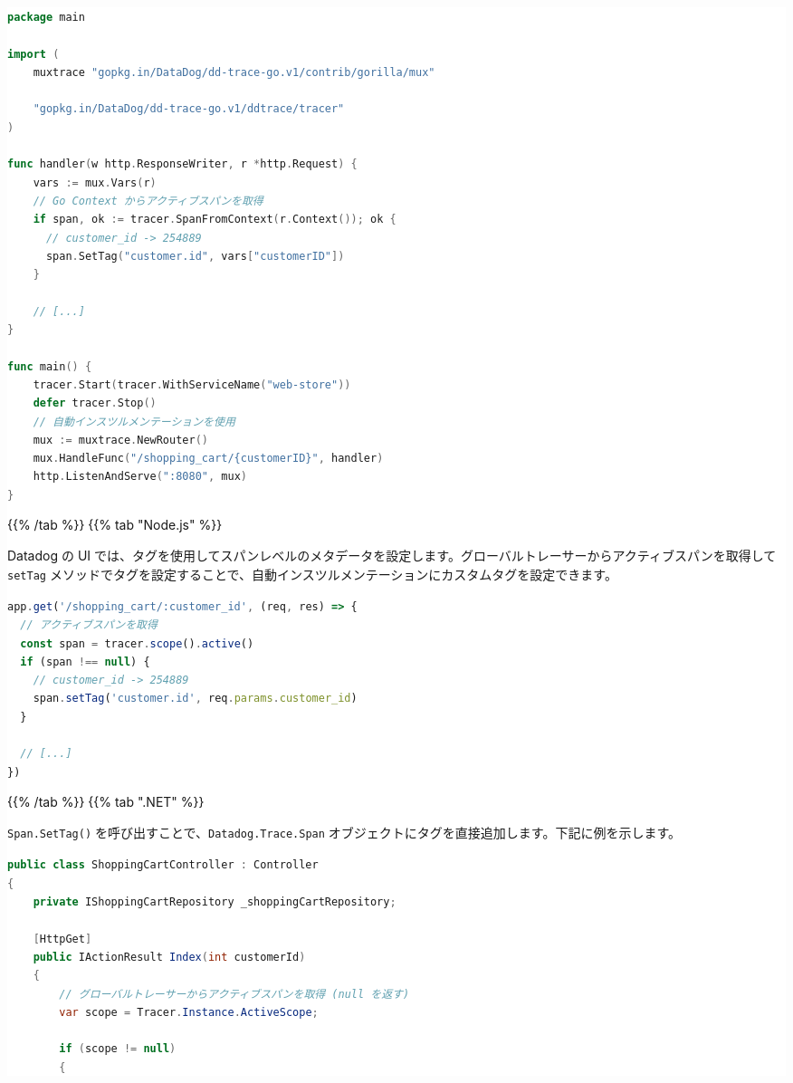 ```go
package main

import (
    muxtrace "gopkg.in/DataDog/dd-trace-go.v1/contrib/gorilla/mux"

    "gopkg.in/DataDog/dd-trace-go.v1/ddtrace/tracer"
)

func handler(w http.ResponseWriter, r *http.Request) {
    vars := mux.Vars(r)
    // Go Context からアクティブスパンを取得
    if span, ok := tracer.SpanFromContext(r.Context()); ok {
      // customer_id -> 254889
      span.SetTag("customer.id", vars["customerID"])
    }

    // [...]
}

func main() {
    tracer.Start(tracer.WithServiceName("web-store"))
    defer tracer.Stop()
    // 自動インスツルメンテーションを使用
    mux := muxtrace.NewRouter()
    mux.HandleFunc("/shopping_cart/{customerID}", handler)
    http.ListenAndServe(":8080", mux)
}
```

{{% /tab %}}
{{% tab "Node.js" %}}

Datadog の UI では、タグを使用してスパンレベルのメタデータを設定します。グローバルトレーサーからアクティブスパンを取得して `setTag` メソッドでタグを設定することで、自動インスツルメンテーションにカスタムタグを設定できます。

```javascript
app.get('/shopping_cart/:customer_id', (req, res) => {
  // アクティブスパンを取得
  const span = tracer.scope().active()
  if (span !== null) {
    // customer_id -> 254889
    span.setTag('customer.id', req.params.customer_id)
  }

  // [...]
})
```

{{% /tab %}}
{{% tab ".NET" %}}

`Span.SetTag()` を呼び出すことで、`Datadog.Trace.Span` オブジェクトにタグを直接追加します。下記に例を示します。

```csharp
public class ShoppingCartController : Controller
{
    private IShoppingCartRepository _shoppingCartRepository;

    [HttpGet]
    public IActionResult Index(int customerId)
    {
        // グローバルトレーサーからアクティブスパンを取得 (null を返す)
        var scope = Tracer.Instance.ActiveScope;

        if (scope != null)
        {
```

[1]: /ja/tracing/visualization/#trace
[2]: /ja/tracing/visualization/#spans
[3]: /ja/tracing/visualization/#span-tags
[4]: /ja/tracing/visualization/#resources
[5]: /ja/tracing/visualization/#services
[6]: https://app.datadoghq.com/apm/search
[7]: /ja/tracing/app_analytics/search/
[8]: https://app.datadoghq.com/apm/search/analytics
[9]: /ja/tracing/app_analytics/analytics/
[10]: /ja/tracing/guide/alert_anomalies_p99_database/
